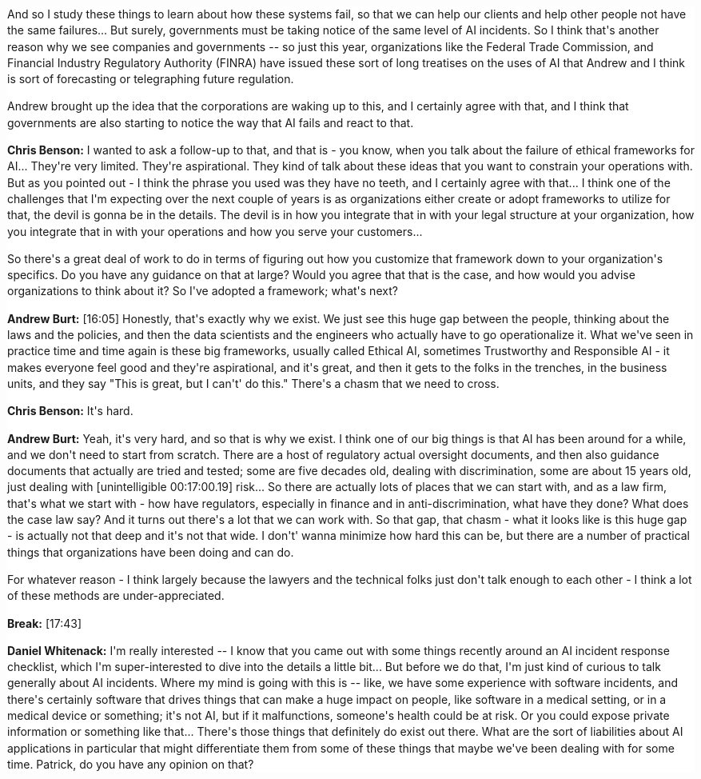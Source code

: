 And so I study these things to learn about how these systems fail, so that we can help our clients and help other people not have the same failures... But surely, governments must be taking notice of the same level of AI incidents. So I think that's another reason why we see companies and governments -- so just this year, organizations like the Federal Trade Commission, and Financial Industry Regulatory Authority (FINRA) have issued these sort of long treatises on the uses of AI that Andrew and I think is sort of forecasting or telegraphing future regulation.

Andrew brought up the idea that the corporations are waking up to this, and I certainly agree with that, and I think that governments are also starting to notice the way that AI fails and react to that.

**Chris Benson:** I wanted to ask a follow-up to that, and that is - you know, when you talk about the failure of ethical frameworks for AI... They're very limited. They're aspirational. They kind of talk about these ideas that you want to constrain your operations with. But as you pointed out - I think the phrase you used was they have no teeth, and I certainly agree with that... I think one of the challenges that I'm expecting over the next couple of years is as organizations either create or adopt frameworks to utilize for that, the devil is gonna be in the details. The devil is in how you integrate that in with your legal structure at your organization, how you integrate that in with your operations and how you serve your customers...

So there's a great deal of work to do in terms of figuring out how you customize that framework down to your organization's specifics. Do you have any guidance on that at large? Would you agree that that is the case, and how would you advise organizations to think about it? So I've adopted a framework; what's next?

**Andrew Burt:** \[16:05\] Honestly, that's exactly why we exist. We just see this huge gap between the people, thinking about the laws and the policies, and then the data scientists and the engineers who actually have to go operationalize it. What we've seen in practice time and time again is these big frameworks, usually called Ethical AI, sometimes Trustworthy and Responsible AI - it makes everyone feel good and they're aspirational, and it's great, and then it gets to the folks in the trenches, in the business units, and they say "This is great, but I can't' do this." There's a chasm that we need to cross.

**Chris Benson:** It's hard.

**Andrew Burt:** Yeah, it's very hard, and so that is why we exist. I think one of our big things is that AI has been around for a while, and we don't need to start from scratch. There are a host of regulatory actual oversight documents, and then also guidance documents that actually are tried and tested; some are five decades old, dealing with discrimination, some are about 15 years old, just dealing with \[unintelligible 00:17:00.19\] risk... So there are actually lots of places that we can start with, and as a law firm, that's what we start with - how have regulators, especially in finance and in anti-discrimination, what have they done? What does the case law say? And it turns out there's a lot that we can work with. So that gap, that chasm - what it looks like is this huge gap - is actually not that deep and it's not that wide. I don't' wanna minimize how hard this can be, but there are a number of practical things that organizations have been doing and can do.

For whatever reason - I think largely because the lawyers and the technical folks just don't talk enough to each other - I think a lot of these methods are under-appreciated.

**Break:** \[17:43\]

**Daniel Whitenack:** I'm really interested -- I know that you came out with some things recently around an AI incident response checklist, which I'm super-interested to dive into the details a little bit... But before we do that, I'm just kind of curious to talk generally about AI incidents. Where my mind is going with this is -- like, we have some experience with software incidents, and there's certainly software that drives things that can make a huge impact on people, like software in a medical setting, or in a medical device or something; it's not AI, but if it malfunctions, someone's health could be at risk. Or you could expose private information or something like that... There's those things that definitely do exist out there. What are the sort of liabilities about AI applications in particular that might differentiate them from some of these things that maybe we've been dealing with for some time. Patrick, do you have any opinion on that?
